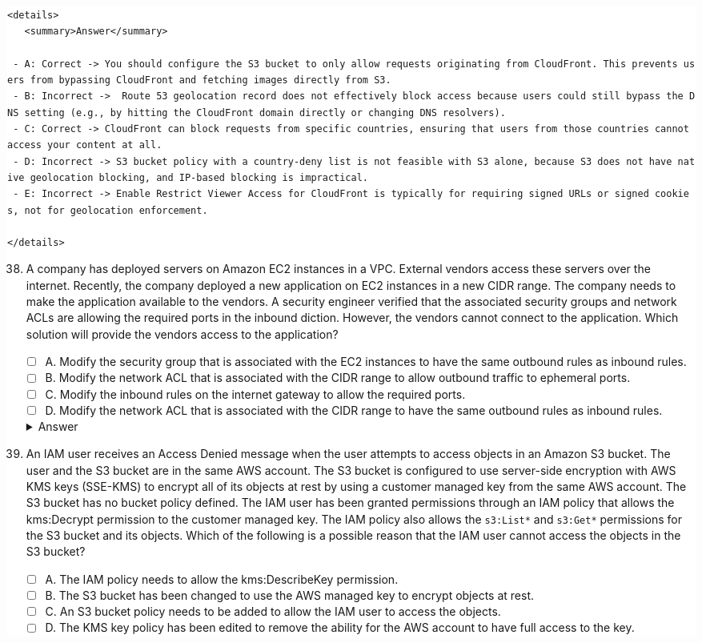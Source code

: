     <details>
       <summary>Answer</summary>

     - A: Correct -> You should configure the S3 bucket to only allow requests originating from CloudFront. This prevents users from bypassing CloudFront and fetching images directly from S3.
     - B: Incorrect ->  Route 53 geolocation record does not effectively block access because users could still bypass the DNS setting (e.g., by hitting the CloudFront domain directly or changing DNS resolvers).
     - C: Correct -> CloudFront can block requests from specific countries, ensuring that users from those countries cannot access your content at all.
     - D: Incorrect -> S3 bucket policy with a country-deny list is not feasible with S3 alone, because S3 does not have native geolocation blocking, and IP-based blocking is impractical.
     - E: Incorrect -> Enable Restrict Viewer Access for CloudFront is typically for requiring signed URLs or signed cookies, not for geolocation enforcement.

    </details>

38. A company has deployed servers on Amazon EC2 instances in a VPC. External vendors access these servers over the internet. Recently, the company deployed a new application on EC2 instances in a new CIDR range. The company needs to make the application available to the vendors. A security engineer verified that the associated security groups and network ACLs are allowing the required ports in the inbound diction. However, the vendors cannot connect to the application. Which solution will provide the vendors access to the application?
    - [ ] A. Modify the security group that is associated with the EC2 instances to have the same outbound rules as inbound rules.
    - [ ] B. Modify the network ACL that is associated with the CIDR range to allow outbound traffic to ephemeral ports.
    - [ ] C. Modify the inbound rules on the internet gateway to allow the required ports.
    - [ ] D. Modify the network ACL that is associated with the CIDR range to have the same outbound rules as inbound rules.

    <details>
       <summary>Answer</summary>

     - B: Correct -> Ephemeral ports are temporary, high-numbered ports that get assigned automatically for the return leg of a connection. When a client connects to a server on a known “listener” port (for example, port 443 for HTTPS), the client’s source port is typically in the ephemeral range (commonly 1024–65535, though ranges can vary by operating system).

    </details>

39. An IAM user receives an Access Denied message when the user attempts to access objects in an Amazon S3 bucket. The user and the S3 bucket are in the same AWS account. The S3 bucket is configured to use server-side encryption with AWS KMS keys (SSE-KMS) to encrypt all of its objects at rest by using a customer managed key from the same AWS account. The S3 bucket has no bucket policy defined. The IAM user has been granted permissions through an IAM policy that allows the kms:Decrypt permission to the customer managed key. The IAM policy also allows the `s3:List*` and `s3:Get*` permissions for the S3 bucket and its objects. Which of the following is a possible reason that the IAM user cannot access the objects in the S3 bucket?
    - [ ] A. The IAM policy needs to allow the kms:DescribeKey permission.
    - [ ] B. The S3 bucket has been changed to use the AWS managed key to encrypt objects at rest.
    - [ ] C. An S3 bucket policy needs to be added to allow the IAM user to access the objects.
    - [ ] D. The KMS key policy has been edited to remove the ability for the AWS account to have full access to the key.
